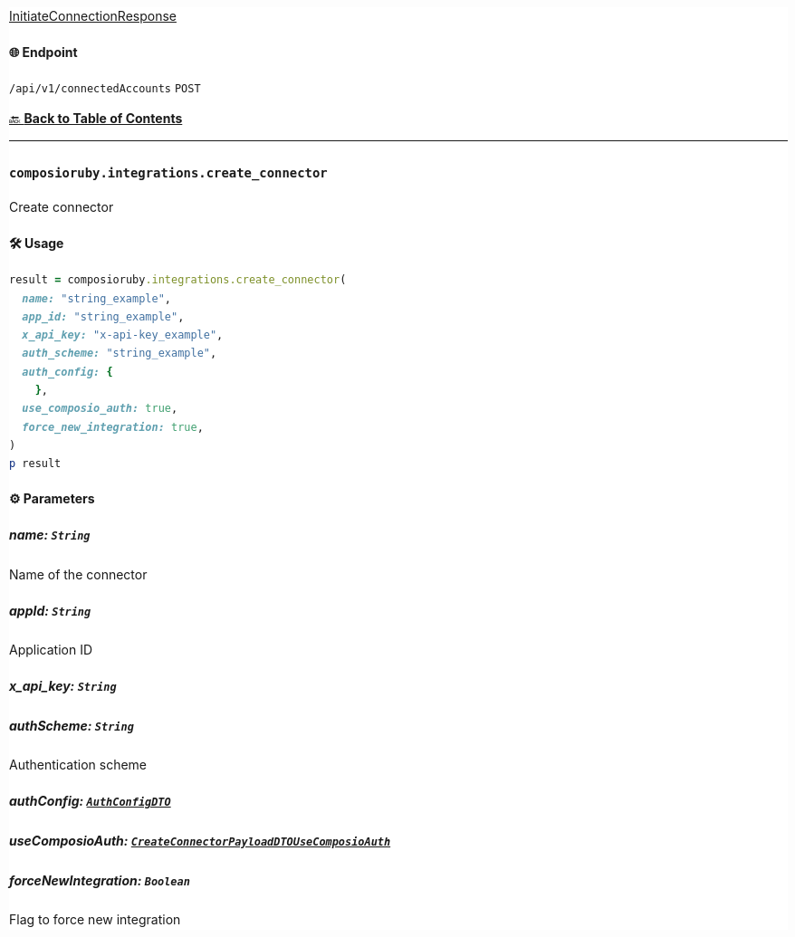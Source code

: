 [InitiateConnectionResponse](./lib/composio-ruby/models/initiate_connection_response.rb)

#### 🌐 Endpoint<a id="🌐-endpoint"></a>

`/api/v1/connectedAccounts` `POST`

[🔙 **Back to Table of Contents**](#table-of-contents)

---


### `composioruby.integrations.create_connector`<a id="composiorubyintegrationscreate_connector"></a>

Create connector

#### 🛠️ Usage<a id="🛠️-usage"></a>

```ruby
result = composioruby.integrations.create_connector(
  name: "string_example",
  app_id: "string_example",
  x_api_key: "x-api-key_example",
  auth_scheme: "string_example",
  auth_config: {
    },
  use_composio_auth: true,
  force_new_integration: true,
)
p result
```

#### ⚙️ Parameters<a id="⚙️-parameters"></a>

##### name: `String`<a id="name-string"></a>
Name of the connector

##### appId: `String`<a id="appid-string"></a>
Application ID

##### x_api_key: `String`<a id="x_api_key-string"></a>
##### authScheme: `String`<a id="authscheme-string"></a>
Authentication scheme

##### authConfig: [`AuthConfigDTO`](./lib/composio-ruby/models/auth_config_dto.rb)<a id="authconfig-authconfigdtolibcomposio-rubymodelsauth_config_dtorb"></a>
##### useComposioAuth: [`CreateConnectorPayloadDTOUseComposioAuth`](./lib/composio-ruby/models/create_connector_payload_dto_use_composio_auth.rb)<a id="usecomposioauth-createconnectorpayloaddtousecomposioauthlibcomposio-rubymodelscreate_connector_payload_dto_use_composio_authrb"></a>
##### forceNewIntegration: `Boolean`<a id="forcenewintegration-boolean"></a>
Flag to force new integration
